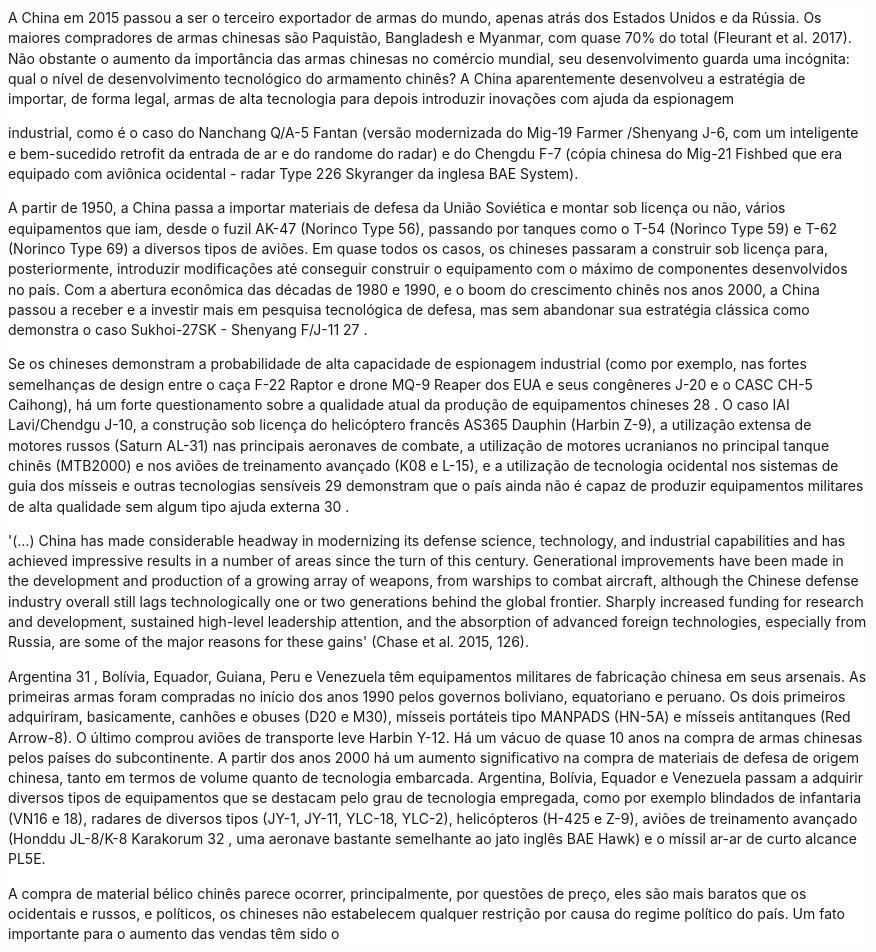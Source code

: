 A China em 2015 passou a ser o terceiro exportador de armas do mundo, apenas atrás dos Estados Unidos e da Rússia. Os maiores compradores de armas chinesas são Paquistão, Bangladesh e Myanmar, com quase 70% do total (Fleurant et al. 2017). Não obstante o aumento da importância das armas chinesas no comércio mundial, seu desenvolvimento guarda uma incógnita: qual o nível de desenvolvimento tecnológico do armamento chinês? A China aparentemente desenvolveu a estratégia de importar, de forma legal, armas de alta tecnologia para depois introduzir inovações com ajuda da espionagem

industrial, como é o caso do Nanchang Q/A-5 Fantan (versão modernizada do Mig-19 Farmer /Shenyang J-6, com um inteligente e bem-sucedido retrofit da entrada de ar e do randome do radar) e do Chengdu F-7 (cópia chinesa do Mig-21 Fishbed que era equipado com aviônica ocidental - radar Type 226 Skyranger da inglesa BAE System).

A partir  de  1950,  a  China  passa  a  importar  materiais  de  defesa  da União Soviética e montar sob licença ou não, vários equipamentos que iam, desde o fuzil AK-47 (Norinco Type 56), passando por tanques como o T-54 (Norinco Type 59) e T-62 (Norinco Type 69) a diversos tipos de aviões. Em quase todos os casos, os chineses passaram a construir sob licença para, posteriormente, introduzir modificações até conseguir construir o equipamento com o máximo de componentes desenvolvidos no país. Com a abertura econômica das décadas de 1980 e 1990, e o boom do crescimento chinês nos anos 2000, a China passou a receber e a investir mais em pesquisa tecnológica de defesa, mas sem abandonar sua estratégia clássica como demonstra o caso Sukhoi-27SK - Shenyang F/J-11 27 .

Se os chineses demonstram a probabilidade de alta capacidade de espionagem industrial (como por exemplo, nas fortes semelhanças de design entre o caça F-22 Raptor e drone MQ-9 Reaper dos EUA e seus congêneres J-20 e o CASC CH-5 Caihong), há um forte questionamento sobre a qualidade atual da produção de equipamentos chineses 28 . O caso IAI Lavi/Chendgu J-10, a construção sob licença do helicóptero francês AS365 Dauphin (Harbin Z-9), a utilização extensa de motores russos (Saturn AL-31) nas principais aeronaves de combate, a utilização de motores ucranianos no principal tanque chinês (MTB2000) e nos aviões de treinamento avançado (K08 e L-15), e a utilização de tecnologia ocidental nos sistemas de guia dos mísseis e outras tecnologias sensíveis 29 demonstram que o país ainda não é capaz de produzir equipamentos militares de alta qualidade sem algum tipo ajuda externa 30 .

'(…)  China  has  made  considerable  headway  in  modernizing  its  defense science, technology, and industrial capabilities and has achieved impressive results in a number of areas since the turn of this century. Generational improvements have been made in the development and production of a growing array of weapons, from warships to combat aircraft, although the Chinese defense industry overall still lags technologically one or two generations behind the global frontier. Sharply increased funding for research and development, sustained high-level leadership attention, and the absorption of advanced foreign technologies, especially from Russia, are some of the major reasons for these gains' (Chase et al. 2015, 126).

Argentina 31 , Bolívia, Equador, Guiana, Peru e Venezuela têm equipamentos militares de fabricação chinesa em seus arsenais. As primeiras armas foram compradas no início dos anos 1990 pelos governos boliviano, equatoriano  e  peruano.  Os  dois  primeiros  adquiriram,  basicamente,  canhões  e obuses (D20 e M30), mísseis portáteis tipo MANPADS (HN-5A) e mísseis antitanques (Red Arrow-8). O último comprou aviões de transporte leve Harbin Y-12. Há um vácuo de quase 10 anos na compra de armas chinesas pelos países do subcontinente. A partir dos anos 2000 há um aumento significativo na compra de materiais de defesa de origem chinesa, tanto em termos de volume quanto de tecnologia embarcada. Argentina, Bolívia, Equador e Venezuela passam a adquirir diversos tipos de equipamentos que se destacam pelo grau de tecnologia empregada, como por exemplo blindados de infantaria (VN16 e 18), radares de diversos tipos (JY-1, JY-11, YLC-18, YLC-2), helicópteros (H-425 e Z-9), aviões de treinamento avançado (Honddu JL-8/K-8 Karakorum 32 , uma aeronave bastante semelhante ao jato inglês BAE Hawk) e o míssil ar-ar de curto alcance PL5E.

A compra de material bélico chinês parece ocorrer, principalmente, por questões de preço, eles são mais baratos que os ocidentais e russos, e políticos, os chineses não estabelecem qualquer restrição por causa do regime político do país. Um fato importante para o aumento das vendas têm sido o
